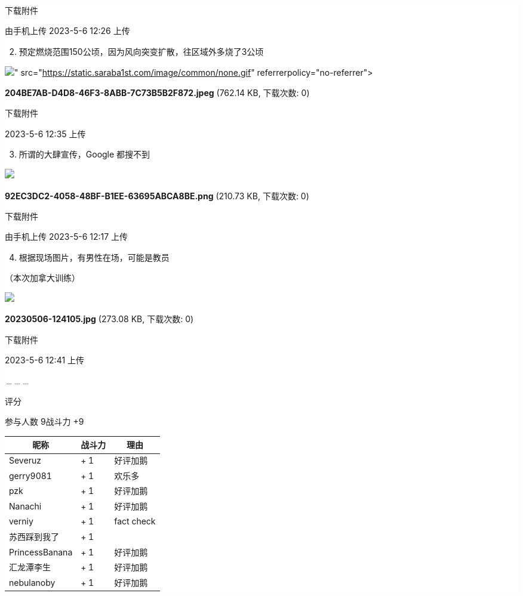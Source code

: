 下载附件

由手机上传
2023-5-6 12:26 上传

2. 预定燃烧范围150公顷，因为风向突变扩散，往区域外多烧了3公顷

<img src="https://img.saraba1st.com/forum/202305/06/123503wwjllotn42inl14t.jpeg" referrerpolicy="no-referrer">" src="https://static.saraba1st.com/image/common/none.gif" referrerpolicy="no-referrer">

<strong>204BE7AB-D4D8-46F3-8ABB-7C73B5B2F872.jpeg</strong> (762.14 KB, 下载次数: 0)

下载附件

2023-5-6 12:35 上传

3. 所谓的大肆宣传，Google 都搜不到

<img src="https://img.saraba1st.com/forum/202305/06/121741t4q8e8lezv3n86n5.png" referrerpolicy="no-referrer">

<strong>92EC3DC2-4058-48BF-B1EE-63695ABCA8BE.png</strong> (210.73 KB, 下载次数: 0)

下载附件

由手机上传
2023-5-6 12:17 上传

4. 根据现场图片，有男性在场，可能是教员

（本次加拿大训练）

<img src="https://img.saraba1st.com/forum/202305/06/124132f90eggj0yvy05990.jpg" referrerpolicy="no-referrer">

<strong>20230506-124105.jpg</strong> (273.08 KB, 下载次数: 0)

下载附件

2023-5-6 12:41 上传

﹍﹍﹍

评分

 参与人数 9战斗力 +9

|昵称|战斗力|理由|
|----|---|---|
| Severuz| + 1|好评加鹅|
| gerry9081| + 1|欢乐多|
| pzk| + 1|好评加鹅|
| Nanachi| + 1|好评加鹅|
| verniy| + 1|fact check|
| 苏西踩到我了| + 1||
| PrincessBanana| + 1|好评加鹅|
| 汇龙潭李生| + 1|好评加鹅|
| nebulanoby| + 1|好评加鹅|
